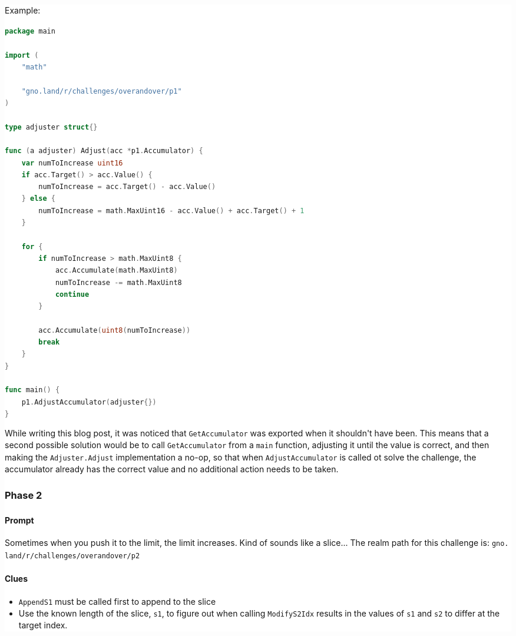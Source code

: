 Example:
```go
package main

import (
	"math"

	"gno.land/r/challenges/overandover/p1"
)

type adjuster struct{}

func (a adjuster) Adjust(acc *p1.Accumulator) {
	var numToIncrease uint16
	if acc.Target() > acc.Value() {
		numToIncrease = acc.Target() - acc.Value()
	} else {
		numToIncrease = math.MaxUint16 - acc.Value() + acc.Target() + 1
	}

	for {
		if numToIncrease > math.MaxUint8 {
			acc.Accumulate(math.MaxUint8)
			numToIncrease -= math.MaxUint8
			continue
		}

		acc.Accumulate(uint8(numToIncrease))
		break
	}
}

func main() {
	p1.AdjustAccumulator(adjuster{})
}
```

While writing this blog post, it was noticed that `GetAccumulator` was exported when it shouldn't have been. This means that a second possible solution would be to call `GetAccumulator` from a `main` function, adjusting it until the value is correct, and then making the `Adjuster.Adjust` implementation a no-op, so that when `AdjustAccumulator` is called ot solve the challenge, the accumulator already has the correct value and no additional action needs to be taken.

### Phase 2

#### Prompt
Sometimes when you push it to the limit, the limit increases. Kind of sounds like a slice...
The realm path for this challenge is:
`gno.land/r/challenges/overandover/p2`

#### Clues
- `AppendS1` must be called first to append to the slice
- Use the known length of the slice, `s1`, to figure out when calling `ModifyS2Idx` results in the values of
  `s1` and `s2` to differ at the target index.
  